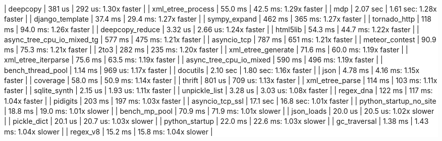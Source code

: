 | deepcopy                   | 381 us                                                          | 292 us: 1.30x faster                                                           |
| xml_etree_process          | 55.0 ms                                                         | 42.5 ms: 1.29x faster                                                          |
| mdp                        | 2.07 sec                                                        | 1.61 sec: 1.28x faster                                                         |
| django_template            | 37.4 ms                                                         | 29.4 ms: 1.27x faster                                                          |
| sympy_expand               | 462 ms                                                          | 365 ms: 1.27x faster                                                           |
| tornado_http               | 118 ms                                                          | 94.0 ms: 1.26x faster                                                          |
| deepcopy_reduce            | 3.32 us                                                         | 2.66 us: 1.24x faster                                                          |
| html5lib                   | 54.3 ms                                                         | 44.7 ms: 1.22x faster                                                          |
| async_tree_cpu_io_mixed_tg | 577 ms                                                          | 475 ms: 1.21x faster                                                           |
| asyncio_tcp                | 787 ms                                                          | 651 ms: 1.21x faster                                                           |
| meteor_contest             | 90.9 ms                                                         | 75.3 ms: 1.21x faster                                                          |
| 2to3                       | 282 ms                                                          | 235 ms: 1.20x faster                                                           |
| xml_etree_generate         | 71.6 ms                                                         | 60.0 ms: 1.19x faster                                                          |
| xml_etree_iterparse        | 75.6 ms                                                         | 63.5 ms: 1.19x faster                                                          |
| async_tree_cpu_io_mixed    | 590 ms                                                          | 496 ms: 1.19x faster                                                           |
| bench_thread_pool          | 1.14 ms                                                         | 969 us: 1.17x faster                                                           |
| docutils                   | 2.10 sec                                                        | 1.80 sec: 1.16x faster                                                         |
| json                       | 4.78 ms                                                         | 4.16 ms: 1.15x faster                                                          |
| coverage                   | 58.0 ms                                                         | 50.9 ms: 1.14x faster                                                          |
| thrift                     | 801 us                                                          | 709 us: 1.13x faster                                                           |
| xml_etree_parse            | 114 ms                                                          | 103 ms: 1.11x faster                                                           |
| sqlite_synth               | 2.15 us                                                         | 1.93 us: 1.11x faster                                                          |
| unpickle_list              | 3.28 us                                                         | 3.03 us: 1.08x faster                                                          |
| regex_dna                  | 122 ms                                                          | 117 ms: 1.04x faster                                                           |
| pidigits                   | 203 ms                                                          | 197 ms: 1.03x faster                                                           |
| asyncio_tcp_ssl            | 17.1 sec                                                        | 16.8 sec: 1.01x faster                                                         |
| python_startup_no_site     | 18.8 ms                                                         | 19.0 ms: 1.01x slower                                                          |
| bench_mp_pool              | 70.9 ms                                                         | 71.9 ms: 1.01x slower                                                          |
| json_loads                 | 20.0 us                                                         | 20.5 us: 1.02x slower                                                          |
| pickle_dict                | 20.1 us                                                         | 20.7 us: 1.03x slower                                                          |
| python_startup             | 22.0 ms                                                         | 22.6 ms: 1.03x slower                                                          |
| gc_traversal               | 1.38 ms                                                         | 1.43 ms: 1.04x slower                                                          |
| regex_v8                   | 15.2 ms                                                         | 15.8 ms: 1.04x slower                                                          |